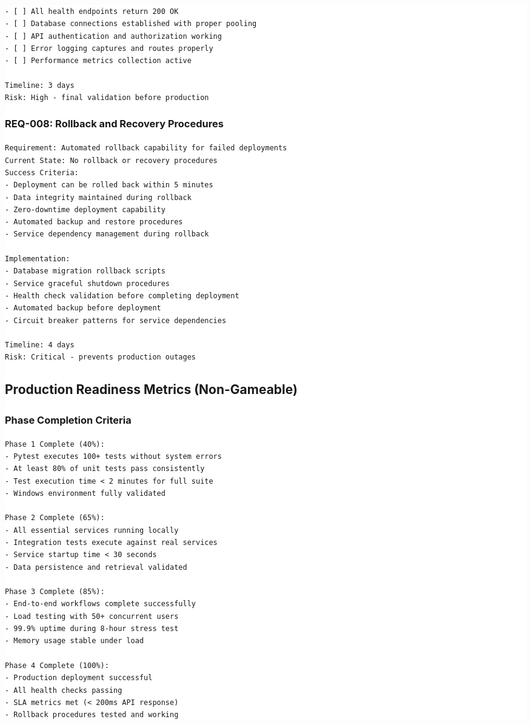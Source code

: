 ```
- [ ] All health endpoints return 200 OK
- [ ] Database connections established with proper pooling
- [ ] API authentication and authorization working
- [ ] Error logging captures and routes properly
- [ ] Performance metrics collection active

Timeline: 3 days
Risk: High - final validation before production
```

### REQ-008: Rollback and Recovery Procedures
```
Requirement: Automated rollback capability for failed deployments
Current State: No rollback or recovery procedures
Success Criteria:
- Deployment can be rolled back within 5 minutes
- Data integrity maintained during rollback
- Zero-downtime deployment capability
- Automated backup and restore procedures
- Service dependency management during rollback

Implementation:
- Database migration rollback scripts
- Service graceful shutdown procedures
- Health check validation before completing deployment
- Automated backup before deployment
- Circuit breaker patterns for service dependencies

Timeline: 4 days
Risk: Critical - prevents production outages
```

## Production Readiness Metrics (Non-Gameable)

### Phase Completion Criteria
```
Phase 1 Complete (40%):
- Pytest executes 100+ tests without system errors
- At least 80% of unit tests pass consistently
- Test execution time < 2 minutes for full suite
- Windows environment fully validated

Phase 2 Complete (65%):
- All essential services running locally
- Integration tests execute against real services
- Service startup time < 30 seconds
- Data persistence and retrieval validated

Phase 3 Complete (85%):
- End-to-end workflows complete successfully
- Load testing with 50+ concurrent users
- 99.9% uptime during 8-hour stress test
- Memory usage stable under load

Phase 4 Complete (100%):
- Production deployment successful
- All health checks passing
- SLA metrics met (< 200ms API response)
- Rollback procedures tested and working
```
